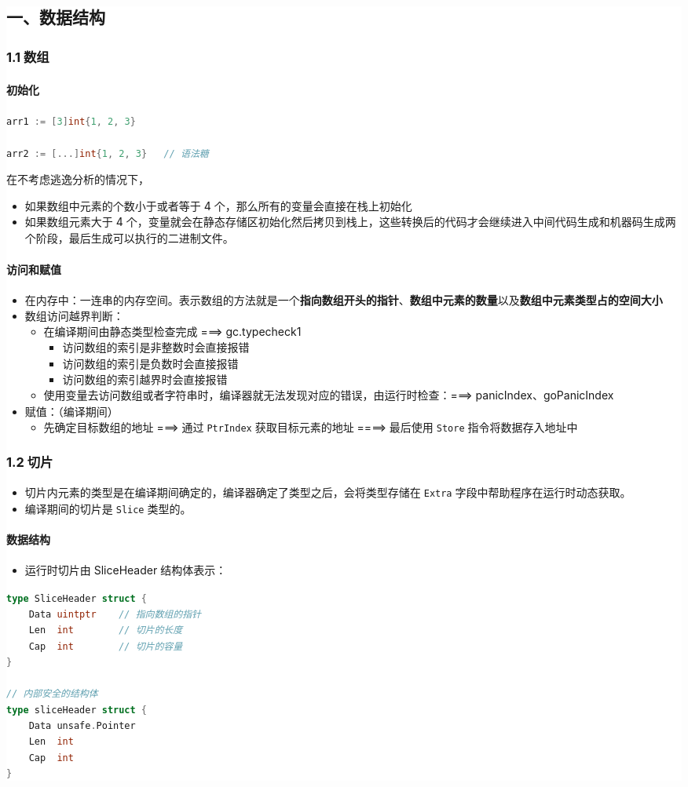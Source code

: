 ## 一、数据结构

### 1.1 数组

#### 初始化

```go
arr1 := [3]int{1, 2, 3}

arr2 := [...]int{1, 2, 3}	// 语法糖
```

在不考虑逃逸分析的情况下，

- 如果数组中元素的个数小于或者等于 4 个，那么所有的变量会直接在栈上初始化
- 如果数组元素大于 4 个，变量就会在静态存储区初始化然后拷贝到栈上，这些转换后的代码才会继续进入中间代码生成和机器码生成两个阶段，最后生成可以执行的二进制文件。



#### 访问和赋值

- 在内存中：一连串的内存空间。表示数组的方法就是一个**指向数组开头的指针**、**数组中元素的数量**以及**数组中元素类型占的空间大小**
- 数组访问越界判断：
  - 在编译期间由静态类型检查完成	===> gc.typecheck1
    - 访问数组的索引是非整数时会直接报错
    - 访问数组的索引是负数时会直接报错 
    - 访问数组的索引越界时会直接报错
  - 使用变量去访问数组或者字符串时，编译器就无法发现对应的错误，由运行时检查：===> panicIndex、goPanicIndex
- 赋值：（编译期间）
  - 先确定目标数组的地址 ===> 通过 `PtrIndex` 获取目标元素的地址 ====> 最后使用 `Store` 指令将数据存入地址中



### 1.2 切片

- 切片内元素的类型是在编译期间确定的，编译器确定了类型之后，会将类型存储在 `Extra` 字段中帮助程序在运行时动态获取。
- 编译期间的切片是 `Slice` 类型的。



#### 数据结构

- 运行时切片由 SliceHeader 结构体表示：

```go
type SliceHeader struct {
	Data uintptr	// 指向数组的指针
	Len  int		// 切片的长度
	Cap  int		// 切片的容量
}

// 内部安全的结构体
type sliceHeader struct {
	Data unsafe.Pointer
	Len  int
	Cap  int
}
```
